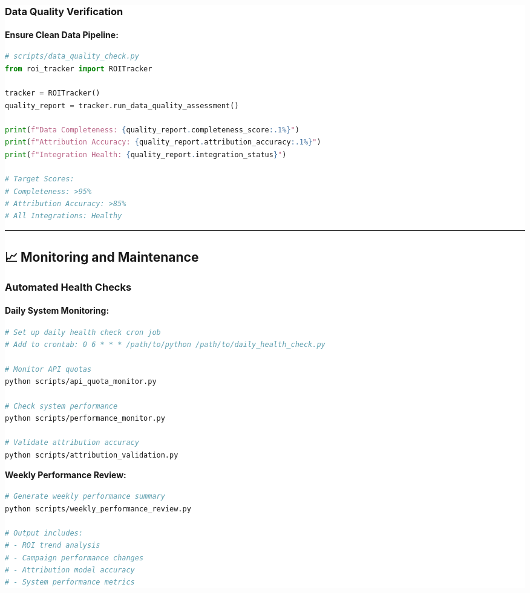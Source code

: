 ### Data Quality Verification

**Ensure Clean Data Pipeline:**
```python
# scripts/data_quality_check.py
from roi_tracker import ROITracker

tracker = ROITracker()
quality_report = tracker.run_data_quality_assessment()

print(f"Data Completeness: {quality_report.completeness_score:.1%}")
print(f"Attribution Accuracy: {quality_report.attribution_accuracy:.1%}")
print(f"Integration Health: {quality_report.integration_status}")

# Target Scores:
# Completeness: >95%
# Attribution Accuracy: >85%
# All Integrations: Healthy
```

---

## 📈 Monitoring and Maintenance

### Automated Health Checks

**Daily System Monitoring:**
```bash
# Set up daily health check cron job
# Add to crontab: 0 6 * * * /path/to/python /path/to/daily_health_check.py

# Monitor API quotas
python scripts/api_quota_monitor.py

# Check system performance
python scripts/performance_monitor.py

# Validate attribution accuracy
python scripts/attribution_validation.py
```

**Weekly Performance Review:**
```bash
# Generate weekly performance summary
python scripts/weekly_performance_review.py

# Output includes:
# - ROI trend analysis
# - Campaign performance changes
# - Attribution model accuracy
# - System performance metrics
```
